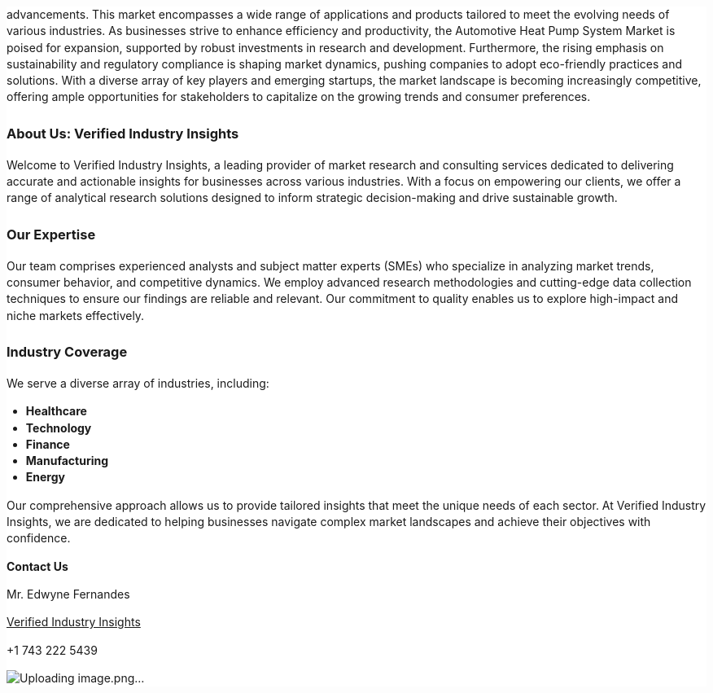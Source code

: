advancements. This market encompasses a wide range of applications and products tailored to meet the evolving needs of various industries. As businesses strive to enhance efficiency and productivity, the Automotive Heat Pump System Market is poised for expansion, supported by robust investments in research and development. Furthermore, the rising emphasis on sustainability and regulatory compliance is shaping market dynamics, pushing companies to adopt eco-friendly practices and solutions. With a diverse array of key players and emerging startups, the market landscape is becoming increasingly competitive, offering ample opportunities for stakeholders to capitalize on the growing trends and consumer preferences.</p><h3>About Us: Verified Industry Insights</h3><p>Welcome to Verified Industry Insights, a leading provider of market research and consulting services dedicated to delivering accurate and actionable insights for businesses across various industries. With a focus on empowering our clients, we offer a range of analytical research solutions designed to inform strategic decision-making and drive sustainable growth.</p><h3>Our Expertise</h3><p>Our team comprises experienced analysts and subject matter experts (SMEs) who specialize in analyzing market trends, consumer behavior, and competitive dynamics. We employ advanced research methodologies and cutting-edge data collection techniques to ensure our findings are reliable and relevant. Our commitment to quality enables us to explore high-impact and niche markets effectively.</p><h3>Industry Coverage</h3><p>We serve a diverse array of industries, including:</p><ul><li><strong>Healthcare</strong></li><li><strong>Technology</strong></li><li><strong>Finance</strong></li><li><strong>Manufacturing</strong></li><li><strong>Energy</strong></li></ul><p>Our comprehensive approach allows us to provide tailored insights that meet the unique needs of each sector. At Verified Industry Insights, we are dedicated to helping businesses navigate complex market landscapes and achieve their objectives with confidence.</p><p><strong>Contact Us</strong></p><p>Mr. Edwyne Fernandes</p><p><a href="https://www.verifiedindustryinsights.com/">Verified Industry Insights</a></p><p>+1 743 222 5439</p>
![Uploading image.png…]()
